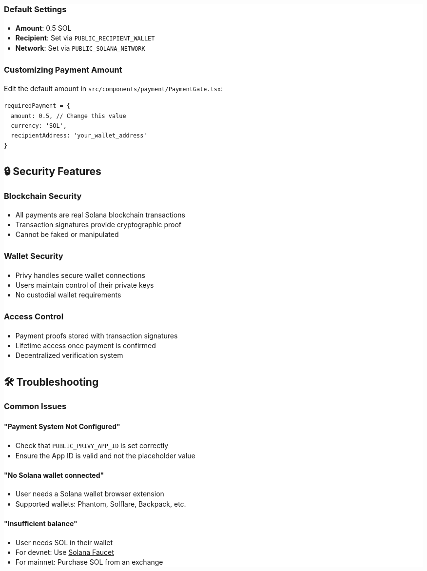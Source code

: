 ### Default Settings

- **Amount**: 0.5 SOL
- **Recipient**: Set via `PUBLIC_RECIPIENT_WALLET`
- **Network**: Set via `PUBLIC_SOLANA_NETWORK`

### Customizing Payment Amount

Edit the default amount in `src/components/payment/PaymentGate.tsx`:

```tsx
requiredPayment = {
  amount: 0.5, // Change this value
  currency: 'SOL',
  recipientAddress: 'your_wallet_address'
}
```

## 🔒 Security Features

### Blockchain Security
- All payments are real Solana blockchain transactions
- Transaction signatures provide cryptographic proof
- Cannot be faked or manipulated

### Wallet Security
- Privy handles secure wallet connections
- Users maintain control of their private keys
- No custodial wallet requirements

### Access Control
- Payment proofs stored with transaction signatures
- Lifetime access once payment is confirmed
- Decentralized verification system

## 🛠️ Troubleshooting

### Common Issues

#### "Payment System Not Configured"
- Check that `PUBLIC_PRIVY_APP_ID` is set correctly
- Ensure the App ID is valid and not the placeholder value

#### "No Solana wallet connected"
- User needs a Solana wallet browser extension
- Supported wallets: Phantom, Solflare, Backpack, etc.

#### "Insufficient balance"
- User needs SOL in their wallet
- For devnet: Use [Solana Faucet](https://faucet.solana.com/)
- For mainnet: Purchase SOL from an exchange
